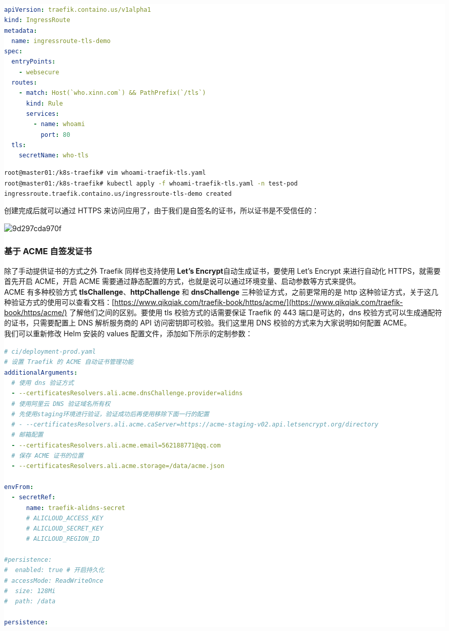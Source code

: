 
```yaml
apiVersion: traefik.containo.us/v1alpha1
kind: IngressRoute
metadata:
  name: ingressroute-tls-demo
spec:
  entryPoints:
    - websecure
  routes:
    - match: Host(`who.xinn.com`) && PathPrefix(`/tls`)
      kind: Rule
      services:
        - name: whoami
          port: 80
  tls:
    secretName: who-tls
```

```bash
root@master01:/k8s-traefik# vim whoami-traefik-tls.yaml
root@master01:/k8s-traefik# kubectl apply -f whoami-traefik-tls.yaml -n test-pod
ingressroute.traefik.containo.us/ingressroute-tls-demo created
```

创建完成后就可以通过 HTTPS 来访问应用了，由于我们是自签名的证书，所以证书是不受信任的：<br />

![9d297cda970f](http://img.xinn.cc/9d297cda970f.png)


### 基于 ACME 自签发证书
除了手动提供证书的方式之外 Traefik 同样也支持使用 **Let’s Encrypt**自动生成证书，要使用 Let’s Encrypt 来进行自动化 HTTPS，就需要首先开启 ACME，开启 ACME 需要通过静态配置的方式，也就是说可以通过环境变量、启动参数等方式来提供。<br />ACME 有多种校验方式 **tlsChallenge**、**httpChallenge** 和 **dnsChallenge** 三种验证方式，之前更常用的是 http 这种验证方式，关于这几种验证方式的使用可以查看文档：[https://www.qikqiak.com/traefik-book/https/acme/](https://www.qikqiak.com/traefik-book/https/acme/) 了解他们之间的区别。要使用 tls 校验方式的话需要保证 Traefik 的 443 端口是可达的，dns 校验方式可以生成通配符的证书，只需要配置上 DNS 解析服务商的 API 访问密钥即可校验。我们这里用 DNS 校验的方式来为大家说明如何配置 ACME。<br />我们可以重新修改 Helm 安装的 values 配置文件，添加如下所示的定制参数：
```yaml
# ci/deployment-prod.yaml
# 设置 Traefik 的 ACME 自动证书管理功能
additionalArguments:
  # 使用 dns 验证方式
  - --certificatesResolvers.ali.acme.dnsChallenge.provider=alidns
  # 使用阿里云 DNS 验证域名所有权
  # 先使用staging环境进行验证，验证成功后再使用移除下面一行的配置
  # - --certificatesResolvers.ali.acme.caServer=https://acme-staging-v02.api.letsencrypt.org/directory
  # 邮箱配置
  - --certificatesResolvers.ali.acme.email=562188771@qq.com
  # 保存 ACME 证书的位置
  - --certificatesResolvers.ali.acme.storage=/data/acme.json

envFrom:
  - secretRef:
      name: traefik-alidns-secret
      # ALICLOUD_ACCESS_KEY
      # ALICLOUD_SECRET_KEY
      # ALICLOUD_REGION_ID

#persistence:
#  enabled: true # 开启持久化
# accessMode: ReadWriteOnce
#  size: 128Mi
#  path: /data
  
persistence:
```